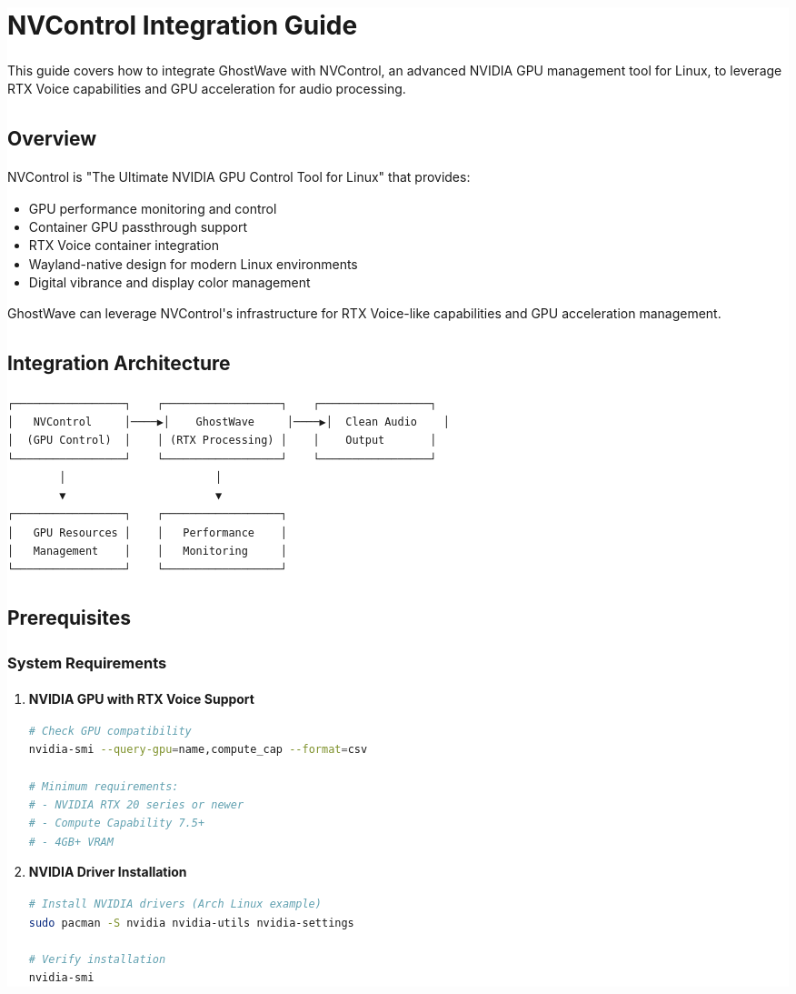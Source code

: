 # NVControl Integration Guide

This guide covers how to integrate GhostWave with NVControl, an advanced NVIDIA GPU management tool for Linux, to leverage RTX Voice capabilities and GPU acceleration for audio processing.

## Overview

NVControl is "The Ultimate NVIDIA GPU Control Tool for Linux" that provides:
- GPU performance monitoring and control
- Container GPU passthrough support
- RTX Voice container integration
- Wayland-native design for modern Linux environments
- Digital vibrance and display color management

GhostWave can leverage NVControl's infrastructure for RTX Voice-like capabilities and GPU acceleration management.

## Integration Architecture

```
┌─────────────────┐    ┌──────────────────┐    ┌─────────────────┐
│   NVControl     │────▶│    GhostWave     │────▶│  Clean Audio    │
│  (GPU Control)  │    │ (RTX Processing) │    │    Output       │
└─────────────────┘    └──────────────────┘    └─────────────────┘
        │                       │
        ▼                       ▼
┌─────────────────┐    ┌──────────────────┐
│   GPU Resources │    │   Performance    │
│   Management    │    │   Monitoring     │
└─────────────────┘    └──────────────────┘
```

## Prerequisites

### System Requirements

1. **NVIDIA GPU with RTX Voice Support**
   ```bash
   # Check GPU compatibility
   nvidia-smi --query-gpu=name,compute_cap --format=csv

   # Minimum requirements:
   # - NVIDIA RTX 20 series or newer
   # - Compute Capability 7.5+
   # - 4GB+ VRAM
   ```

2. **NVIDIA Driver Installation**
   ```bash
   # Install NVIDIA drivers (Arch Linux example)
   sudo pacman -S nvidia nvidia-utils nvidia-settings

   # Verify installation
   nvidia-smi
   ```
